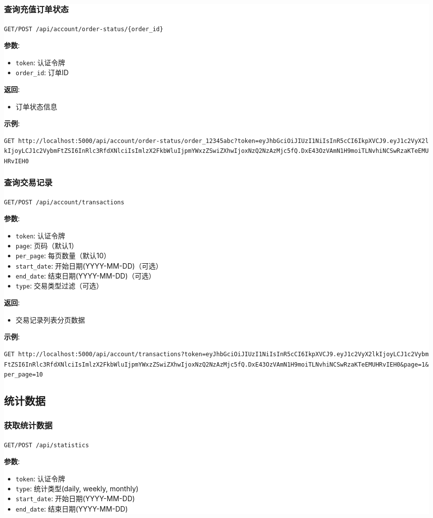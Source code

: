 ### 查询充值订单状态
```
GET/POST /api/account/order-status/{order_id}
```

**参数**:
- `token`: 认证令牌
- `order_id`: 订单ID

**返回**:
- 订单状态信息

**示例**:
```
GET http://localhost:5000/api/account/order-status/order_12345abc?token=eyJhbGciOiJIUzI1NiIsInR5cCI6IkpXVCJ9.eyJ1c2VyX2lkIjoyLCJ1c2VybmFtZSI6InRlc3RfdXNlciIsImlzX2FkbWluIjpmYWxzZSwiZXhwIjoxNzQ2NzAzMjc5fQ.DxE43OzVAmN1H9moiTLNvhiNCSwRzaKTeEMUHRvIEH0
```

### 查询交易记录
```
GET/POST /api/account/transactions
```

**参数**:
- `token`: 认证令牌
- `page`: 页码（默认1）
- `per_page`: 每页数量（默认10）
- `start_date`: 开始日期(YYYY-MM-DD)（可选）
- `end_date`: 结束日期(YYYY-MM-DD)（可选）
- `type`: 交易类型过滤（可选）

**返回**:
- 交易记录列表分页数据

**示例**:
```
GET http://localhost:5000/api/account/transactions?token=eyJhbGciOiJIUzI1NiIsInR5cCI6IkpXVCJ9.eyJ1c2VyX2lkIjoyLCJ1c2VybmFtZSI6InRlc3RfdXNlciIsImlzX2FkbWluIjpmYWxzZSwiZXhwIjoxNzQ2NzAzMjc5fQ.DxE43OzVAmN1H9moiTLNvhiNCSwRzaKTeEMUHRvIEH0&page=1&per_page=10
```

## 统计数据

### 获取统计数据
```
GET/POST /api/statistics
```

**参数**:
- `token`: 认证令牌
- `type`: 统计类型(daily, weekly, monthly)
- `start_date`: 开始日期(YYYY-MM-DD)
- `end_date`: 结束日期(YYYY-MM-DD)
